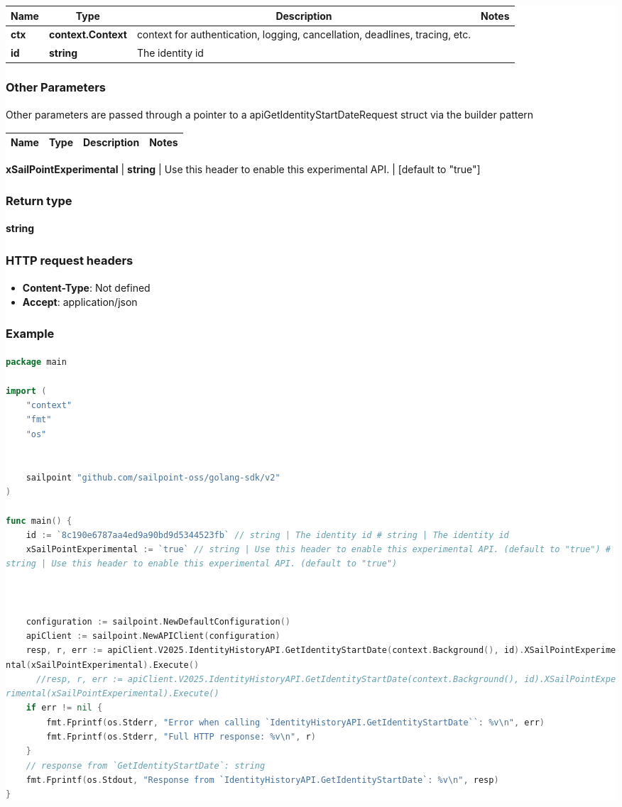 | Name | Type | Description | Notes |
| --- | --- | --- | --- |
| **ctx** | **context.Context** | context for authentication, logging, cancellation, deadlines, tracing, etc. |
| **id** | **string** | The identity id |

### Other Parameters

Other parameters are passed through a pointer to a apiGetIdentityStartDateRequest struct via the builder pattern

| Name | Type | Description | Notes |
| ---- | ---- | ----------- | ----- |

**xSailPointExperimental** | **string** | Use this header to enable this experimental API. | [default to &quot;true&quot;]

### Return type

**string**

### HTTP request headers

- **Content-Type**: Not defined
- **Accept**: application/json

### Example

```go
package main

import (
	"context"
	"fmt"
	"os"


	sailpoint "github.com/sailpoint-oss/golang-sdk/v2"
)

func main() {
    id := `8c190e6787aa4ed9a90bd9d5344523fb` // string | The identity id # string | The identity id
    xSailPointExperimental := `true` // string | Use this header to enable this experimental API. (default to "true") # string | Use this header to enable this experimental API. (default to "true")



    configuration := sailpoint.NewDefaultConfiguration()
    apiClient := sailpoint.NewAPIClient(configuration)
    resp, r, err := apiClient.V2025.IdentityHistoryAPI.GetIdentityStartDate(context.Background(), id).XSailPointExperimental(xSailPointExperimental).Execute()
	  //resp, r, err := apiClient.V2025.IdentityHistoryAPI.GetIdentityStartDate(context.Background(), id).XSailPointExperimental(xSailPointExperimental).Execute()
    if err != nil {
	    fmt.Fprintf(os.Stderr, "Error when calling `IdentityHistoryAPI.GetIdentityStartDate``: %v\n", err)
	    fmt.Fprintf(os.Stderr, "Full HTTP response: %v\n", r)
    }
    // response from `GetIdentityStartDate`: string
    fmt.Fprintf(os.Stdout, "Response from `IdentityHistoryAPI.GetIdentityStartDate`: %v\n", resp)
}
```
